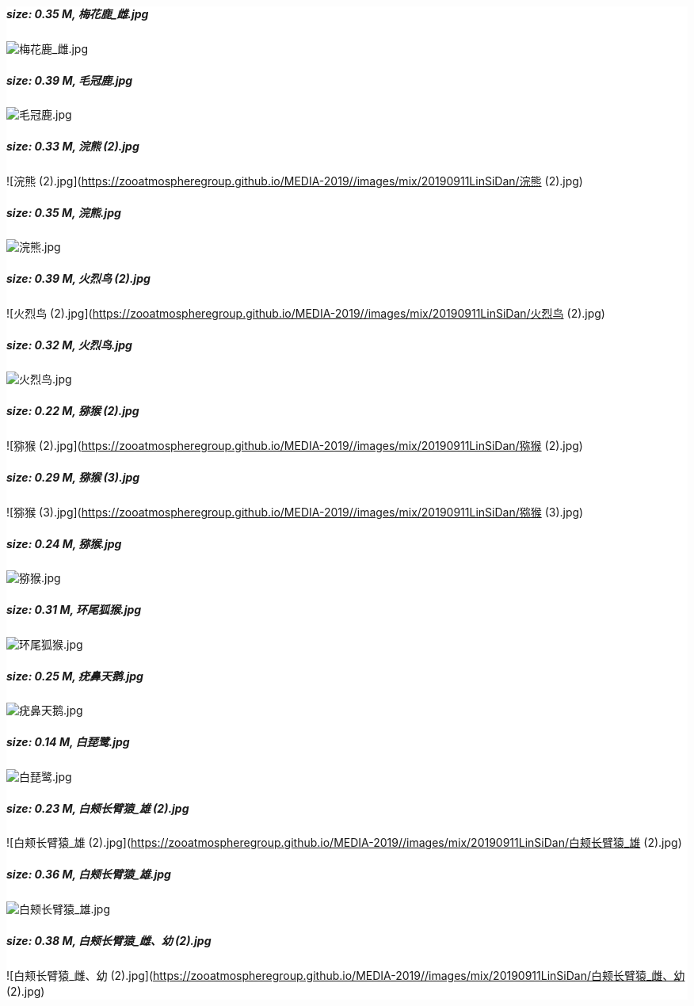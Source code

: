 ##### size: 0.35 M, 梅花鹿_雌.jpg
![梅花鹿_雌.jpg](https://zooatmospheregroup.github.io/MEDIA-2019//images/mix/20190911LinSiDan/梅花鹿_雌.jpg)

##### size: 0.39 M, 毛冠鹿.jpg
![毛冠鹿.jpg](https://zooatmospheregroup.github.io/MEDIA-2019//images/mix/20190911LinSiDan/毛冠鹿.jpg)

##### size: 0.33 M, 浣熊 (2).jpg
![浣熊 (2).jpg](https://zooatmospheregroup.github.io/MEDIA-2019//images/mix/20190911LinSiDan/浣熊 (2).jpg)

##### size: 0.35 M, 浣熊.jpg
![浣熊.jpg](https://zooatmospheregroup.github.io/MEDIA-2019//images/mix/20190911LinSiDan/浣熊.jpg)

##### size: 0.39 M, 火烈鸟 (2).jpg
![火烈鸟 (2).jpg](https://zooatmospheregroup.github.io/MEDIA-2019//images/mix/20190911LinSiDan/火烈鸟 (2).jpg)

##### size: 0.32 M, 火烈鸟.jpg
![火烈鸟.jpg](https://zooatmospheregroup.github.io/MEDIA-2019//images/mix/20190911LinSiDan/火烈鸟.jpg)

##### size: 0.22 M, 猕猴 (2).jpg
![猕猴 (2).jpg](https://zooatmospheregroup.github.io/MEDIA-2019//images/mix/20190911LinSiDan/猕猴 (2).jpg)

##### size: 0.29 M, 猕猴 (3).jpg
![猕猴 (3).jpg](https://zooatmospheregroup.github.io/MEDIA-2019//images/mix/20190911LinSiDan/猕猴 (3).jpg)

##### size: 0.24 M, 猕猴.jpg
![猕猴.jpg](https://zooatmospheregroup.github.io/MEDIA-2019//images/mix/20190911LinSiDan/猕猴.jpg)

##### size: 0.31 M, 环尾狐猴.jpg
![环尾狐猴.jpg](https://zooatmospheregroup.github.io/MEDIA-2019//images/mix/20190911LinSiDan/环尾狐猴.jpg)

##### size: 0.25 M, 疣鼻天鹅.jpg
![疣鼻天鹅.jpg](https://zooatmospheregroup.github.io/MEDIA-2019//images/mix/20190911LinSiDan/疣鼻天鹅.jpg)

##### size: 0.14 M, 白琵鹭.jpg
![白琵鹭.jpg](https://zooatmospheregroup.github.io/MEDIA-2019//images/mix/20190911LinSiDan/白琵鹭.jpg)

##### size: 0.23 M, 白颊长臂猿_雄 (2).jpg
![白颊长臂猿_雄 (2).jpg](https://zooatmospheregroup.github.io/MEDIA-2019//images/mix/20190911LinSiDan/白颊长臂猿_雄 (2).jpg)

##### size: 0.36 M, 白颊长臂猿_雄.jpg
![白颊长臂猿_雄.jpg](https://zooatmospheregroup.github.io/MEDIA-2019//images/mix/20190911LinSiDan/白颊长臂猿_雄.jpg)

##### size: 0.38 M, 白颊长臂猿_雌、幼 (2).jpg
![白颊长臂猿_雌、幼 (2).jpg](https://zooatmospheregroup.github.io/MEDIA-2019//images/mix/20190911LinSiDan/白颊长臂猿_雌、幼 (2).jpg)
